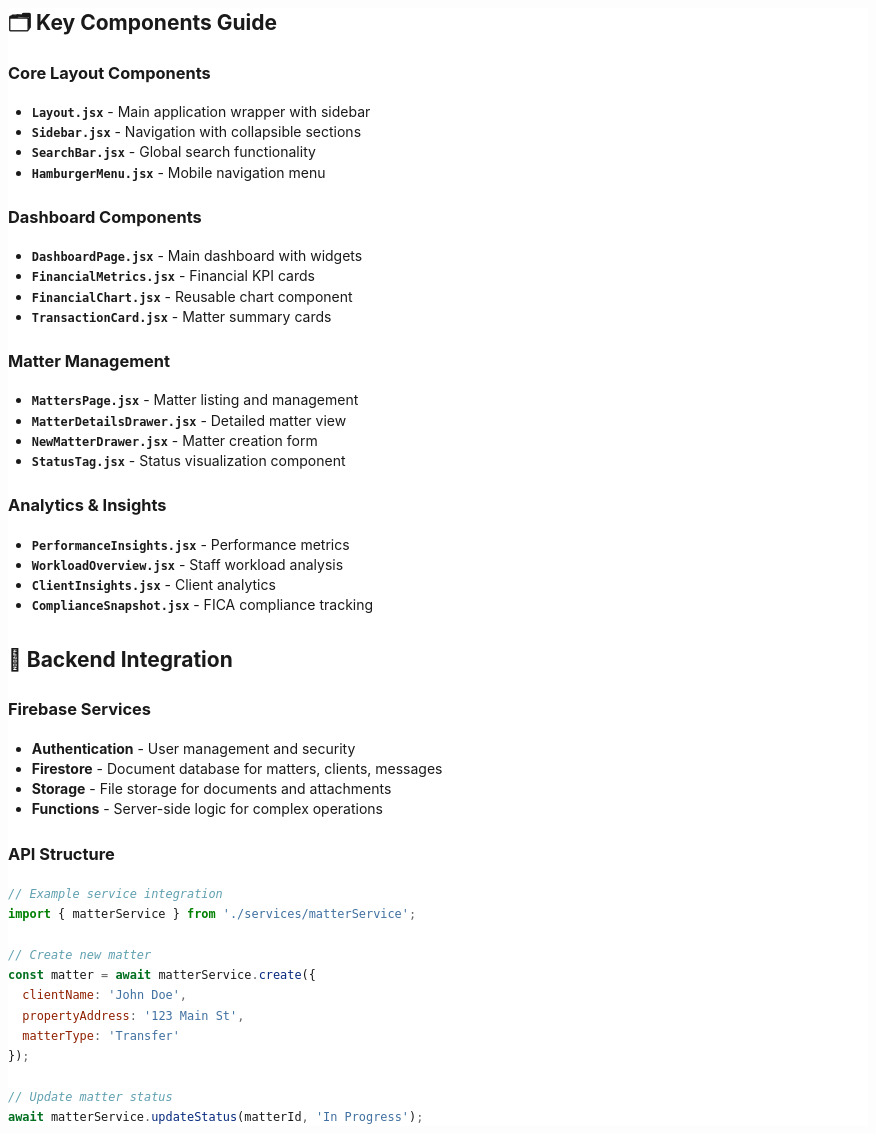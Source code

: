 ## 🗂️ Key Components Guide

### Core Layout Components
- **`Layout.jsx`** - Main application wrapper with sidebar
- **`Sidebar.jsx`** - Navigation with collapsible sections
- **`SearchBar.jsx`** - Global search functionality
- **`HamburgerMenu.jsx`** - Mobile navigation menu

### Dashboard Components
- **`DashboardPage.jsx`** - Main dashboard with widgets
- **`FinancialMetrics.jsx`** - Financial KPI cards
- **`FinancialChart.jsx`** - Reusable chart component
- **`TransactionCard.jsx`** - Matter summary cards

### Matter Management
- **`MattersPage.jsx`** - Matter listing and management
- **`MatterDetailsDrawer.jsx`** - Detailed matter view
- **`NewMatterDrawer.jsx`** - Matter creation form
- **`StatusTag.jsx`** - Status visualization component

### Analytics & Insights
- **`PerformanceInsights.jsx`** - Performance metrics
- **`WorkloadOverview.jsx`** - Staff workload analysis
- **`ClientInsights.jsx`** - Client analytics
- **`ComplianceSnapshot.jsx`** - FICA compliance tracking

## 🔌 Backend Integration

### Firebase Services
- **Authentication** - User management and security
- **Firestore** - Document database for matters, clients, messages
- **Storage** - File storage for documents and attachments
- **Functions** - Server-side logic for complex operations

### API Structure
```javascript
// Example service integration
import { matterService } from './services/matterService';

// Create new matter
const matter = await matterService.create({
  clientName: 'John Doe',
  propertyAddress: '123 Main St',
  matterType: 'Transfer'
});

// Update matter status
await matterService.updateStatus(matterId, 'In Progress');
```
